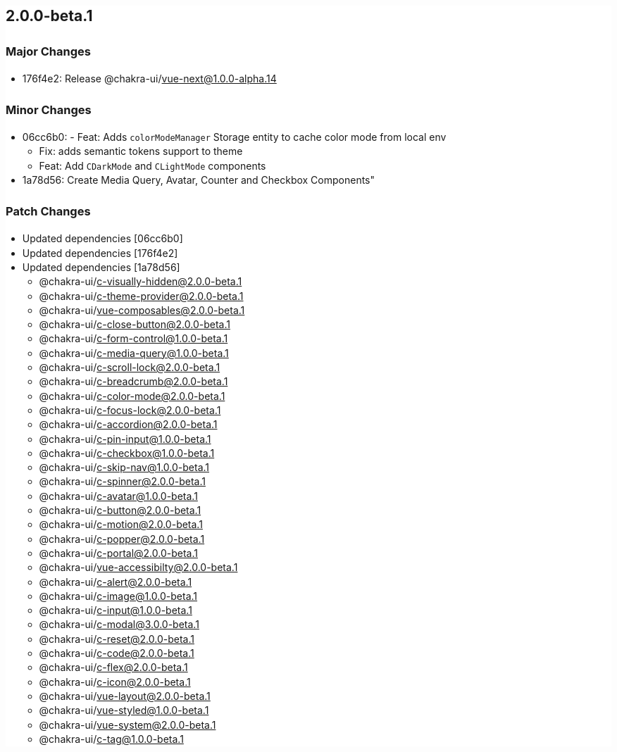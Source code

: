 ## 2.0.0-beta.1

### Major Changes

- 176f4e2: Release @chakra-ui/vue-next@1.0.0-alpha.14

### Minor Changes

- 06cc6b0: - Feat: Adds `colorModeManager` Storage entity to cache color mode
  from local env
  - Fix: adds semantic tokens support to theme
  - Feat: Add `CDarkMode` and `CLightMode` components
- 1a78d56: Create Media Query, Avatar, Counter and Checkbox Components"

### Patch Changes

- Updated dependencies [06cc6b0]
- Updated dependencies [176f4e2]
- Updated dependencies [1a78d56]
  - @chakra-ui/c-visually-hidden@2.0.0-beta.1
  - @chakra-ui/c-theme-provider@2.0.0-beta.1
  - @chakra-ui/vue-composables@2.0.0-beta.1
  - @chakra-ui/c-close-button@2.0.0-beta.1
  - @chakra-ui/c-form-control@1.0.0-beta.1
  - @chakra-ui/c-media-query@1.0.0-beta.1
  - @chakra-ui/c-scroll-lock@2.0.0-beta.1
  - @chakra-ui/c-breadcrumb@2.0.0-beta.1
  - @chakra-ui/c-color-mode@2.0.0-beta.1
  - @chakra-ui/c-focus-lock@2.0.0-beta.1
  - @chakra-ui/c-accordion@2.0.0-beta.1
  - @chakra-ui/c-pin-input@1.0.0-beta.1
  - @chakra-ui/c-checkbox@1.0.0-beta.1
  - @chakra-ui/c-skip-nav@1.0.0-beta.1
  - @chakra-ui/c-spinner@2.0.0-beta.1
  - @chakra-ui/c-avatar@1.0.0-beta.1
  - @chakra-ui/c-button@2.0.0-beta.1
  - @chakra-ui/c-motion@2.0.0-beta.1
  - @chakra-ui/c-popper@2.0.0-beta.1
  - @chakra-ui/c-portal@2.0.0-beta.1
  - @chakra-ui/vue-accessibilty@2.0.0-beta.1
  - @chakra-ui/c-alert@2.0.0-beta.1
  - @chakra-ui/c-image@1.0.0-beta.1
  - @chakra-ui/c-input@1.0.0-beta.1
  - @chakra-ui/c-modal@3.0.0-beta.1
  - @chakra-ui/c-reset@2.0.0-beta.1
  - @chakra-ui/c-code@2.0.0-beta.1
  - @chakra-ui/c-flex@2.0.0-beta.1
  - @chakra-ui/c-icon@2.0.0-beta.1
  - @chakra-ui/vue-layout@2.0.0-beta.1
  - @chakra-ui/vue-styled@1.0.0-beta.1
  - @chakra-ui/vue-system@2.0.0-beta.1
  - @chakra-ui/c-tag@1.0.0-beta.1
